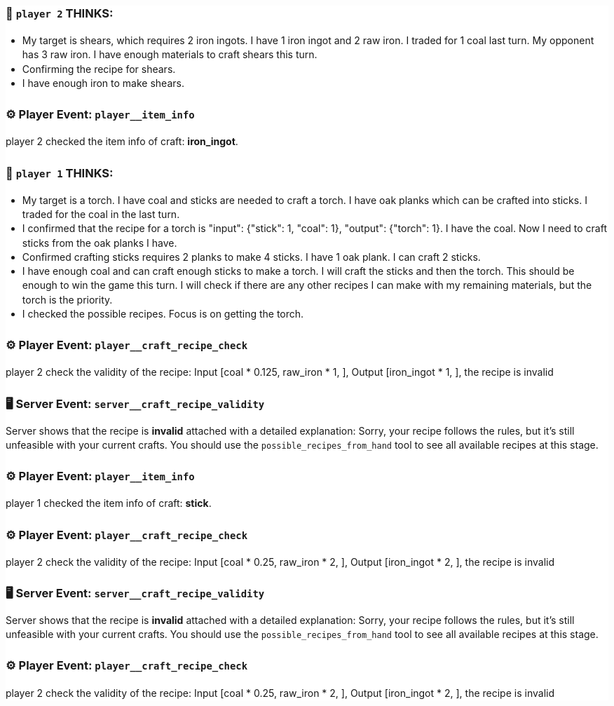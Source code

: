 ### 🧠 `player 2` THINKS:
- My target is shears, which requires 2 iron ingots. I have 1 iron ingot and 2 raw iron. I traded for 1 coal last turn. My opponent has 3 raw iron. I have enough materials to craft shears this turn.
- Confirming the recipe for shears.  <current status>
- I have enough iron to make shears.

### ⚙️ Player Event: `player__item_info`
player 2 checked the item info of craft: **iron_ingot**.


### 🧠 `player 1` THINKS:
- My target is a torch. I have coal and sticks are needed to craft a torch.  I have oak planks which can be crafted into sticks.  I traded for the coal in the last turn.
- I confirmed that the recipe for a torch is "input": {"stick": 1, "coal": 1}, "output": {"torch": 1}. I have the coal. Now I need to craft sticks from the oak planks I have.
- Confirmed crafting sticks requires 2 planks to make 4 sticks. I have 1 oak plank. I can craft 2 sticks.  <current status>
- I have enough coal and can craft enough sticks to make a torch.  I will craft the sticks and then the torch. This should be enough to win the game this turn.  I will check if there are any other recipes I can make with my remaining materials, but the torch is the priority.
- I checked the possible recipes.  Focus is on getting the torch.

### ⚙️ Player Event: `player__craft_recipe_check`
player 2 check the validity of the recipe: Input [coal * 0.125, raw_iron * 1, ], Output [iron_ingot * 1, ], the recipe is invalid


### 🖥 Server Event: `server__craft_recipe_validity`
Server shows that the recipe is **invalid** attached with a detailed explanation:
Sorry, your recipe follows the rules, but it’s still unfeasible with your current crafts.
You should use the `possible_recipes_from_hand` tool to see all available recipes at this stage.


### ⚙️ Player Event: `player__item_info`
player 1 checked the item info of craft: **stick**.


### ⚙️ Player Event: `player__craft_recipe_check`
player 2 check the validity of the recipe: Input [coal * 0.25, raw_iron * 2, ], Output [iron_ingot * 2, ], the recipe is invalid


### 🖥 Server Event: `server__craft_recipe_validity`
Server shows that the recipe is **invalid** attached with a detailed explanation:
Sorry, your recipe follows the rules, but it’s still unfeasible with your current crafts.
You should use the `possible_recipes_from_hand` tool to see all available recipes at this stage.


### ⚙️ Player Event: `player__craft_recipe_check`
player 2 check the validity of the recipe: Input [coal * 0.25, raw_iron * 2, ], Output [iron_ingot * 2, ], the recipe is invalid
